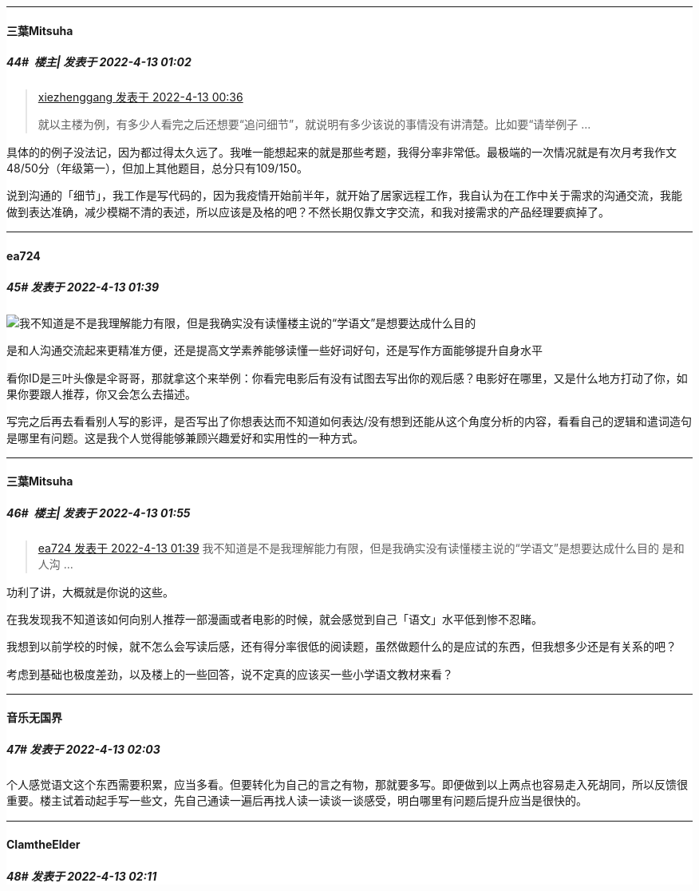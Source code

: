 *****

####  三葉Mitsuha  
##### 44#         楼主| 发表于 2022-4-13 01:02

<blockquote><a href="httphttps://bbs.saraba1st.com/2b/forum.php?mod=redirect&amp;goto=findpost&amp;pid=55428859&amp;ptid=2064207" target="_blank">xiezhenggang 发表于 2022-4-13 00:36</a>

就以主楼为例，有多少人看完之后还想要“追问细节”，就说明有多少该说的事情没有讲清楚。比如要“请举例子 ...</blockquote>
具体的的例子没法记，因为都过得太久远了。我唯一能想起来的就是那些考题，我得分率非常低。最极端的一次情况就是有次月考我作文48/50分（年级第一），但加上其他题目，总分只有109/150。

说到沟通的「细节」，我工作是写代码的，因为我疫情开始前半年，就开始了居家远程工作，我自认为在工作中关于需求的沟通交流，我能做到表达准确，减少模糊不清的表述，所以应该是及格的吧？不然长期仅靠文字交流，和我对接需求的产品经理要疯掉了。

*****

####  ea724  
##### 45#       发表于 2022-4-13 01:39

<img src="https://static.saraba1st.com/image/smiley/face2017/001.png" referrerpolicy="no-referrer">我不知道是不是我理解能力有限，但是我确实没有读懂楼主说的“学语文”是想要达成什么目的

是和人沟通交流起来更精准方便，还是提高文学素养能够读懂一些好词好句，还是写作方面能够提升自身水平

看你ID是三叶头像是伞哥哥，那就拿这个来举例：你看完电影后有没有试图去写出你的观后感？电影好在哪里，又是什么地方打动了你，如果你要跟人推荐，你又会怎么去描述。

写完之后再去看看别人写的影评，是否写出了你想表达而不知道如何表达/没有想到还能从这个角度分析的内容，看看自己的逻辑和遣词造句是哪里有问题。这是我个人觉得能够兼顾兴趣爱好和实用性的一种方式。

*****

####  三葉Mitsuha  
##### 46#         楼主| 发表于 2022-4-13 01:55

<blockquote><a href="httphttps://bbs.saraba1st.com/2b/forum.php?mod=redirect&amp;goto=findpost&amp;pid=55429357&amp;ptid=2064207" target="_blank">ea724 发表于 2022-4-13 01:39</a>
 我不知道是不是我理解能力有限，但是我确实没有读懂楼主说的“学语文”是想要达成什么目的 是和人沟 ...</blockquote>
功利了讲，大概就是你说的这些。

在我发现我不知道该如何向别人推荐一部漫画或者电影的时候，就会感觉到自己「语文」水平低到惨不忍睹。

我想到以前学校的时候，就不怎么会写读后感，还有得分率很低的阅读题，虽然做题什么的是应试的东西，但我想多少还是有关系的吧？

考虑到基础也极度差劲，以及楼上的一些回答，说不定真的应该买一些小学语文教材来看？

*****

####  音乐无国界  
##### 47#       发表于 2022-4-13 02:03

个人感觉语文这个东西需要积累，应当多看。但要转化为自己的言之有物，那就要多写。即便做到以上两点也容易走入死胡同，所以反馈很重要。楼主试着动起手写一些文，先自己通读一遍后再找人读一读谈一谈感受，明白哪里有问题后提升应当是很快的。

*****

####  ClamtheElder  
##### 48#       发表于 2022-4-13 02:11
